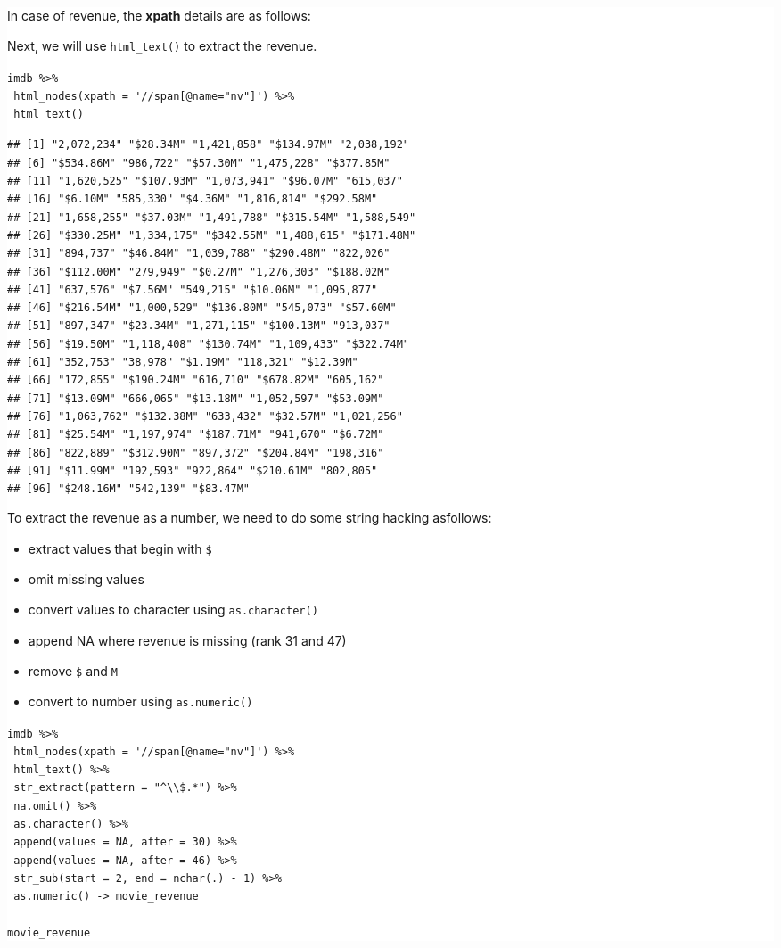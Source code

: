 In case of revenue, the **xpath** details are as follows:

Next, we will use `html_text()` to extract the revenue.

```
imdb %>%
 html_nodes(xpath = '//span[@name="nv"]') %>%
 html_text() 
```

```
## [1] "2,072,234" "$28.34M" "1,421,858" "$134.97M" "2,038,192"
## [6] "$534.86M" "986,722" "$57.30M" "1,475,228" "$377.85M" 
## [11] "1,620,525" "$107.93M" "1,073,941" "$96.07M" "615,037" 
## [16] "$6.10M" "585,330" "$4.36M" "1,816,814" "$292.58M" 
## [21] "1,658,255" "$37.03M" "1,491,788" "$315.54M" "1,588,549"
## [26] "$330.25M" "1,334,175" "$342.55M" "1,488,615" "$171.48M" 
## [31] "894,737" "$46.84M" "1,039,788" "$290.48M" "822,026" 
## [36] "$112.00M" "279,949" "$0.27M" "1,276,303" "$188.02M" 
## [41] "637,576" "$7.56M" "549,215" "$10.06M" "1,095,877"
## [46] "$216.54M" "1,000,529" "$136.80M" "545,073" "$57.60M" 
## [51] "897,347" "$23.34M" "1,271,115" "$100.13M" "913,037" 
## [56] "$19.50M" "1,118,408" "$130.74M" "1,109,433" "$322.74M" 
## [61] "352,753" "38,978" "$1.19M" "118,321" "$12.39M" 
## [66] "172,855" "$190.24M" "616,710" "$678.82M" "605,162" 
## [71] "$13.09M" "666,065" "$13.18M" "1,052,597" "$53.09M" 
## [76] "1,063,762" "$132.38M" "633,432" "$32.57M" "1,021,256"
## [81] "$25.54M" "1,197,974" "$187.71M" "941,670" "$6.72M" 
## [86] "822,889" "$312.90M" "897,372" "$204.84M" "198,316" 
## [91] "$11.99M" "192,593" "922,864" "$210.61M" "802,805" 
## [96] "$248.16M" "542,139" "$83.47M"
```

To extract the revenue as a number, we need to do some string hacking asfollows:

- extract values that begin with `$`

- omit missing values

- convert values to character using `as.character()`

- append NA where revenue is missing (rank 31 and 47)

- remove `$` and `M`

- convert to number using `as.numeric()`


```
imdb %>%
 html_nodes(xpath = '//span[@name="nv"]') %>%
 html_text() %>%
 str_extract(pattern = "^\\$.*") %>%
 na.omit() %>%
 as.character() %>%
 append(values = NA, after = 30) %>%
 append(values = NA, after = 46) %>%
 str_sub(start = 2, end = nchar(.) - 1) %>%
 as.numeric() -> movie_revenue

movie_revenue
```
